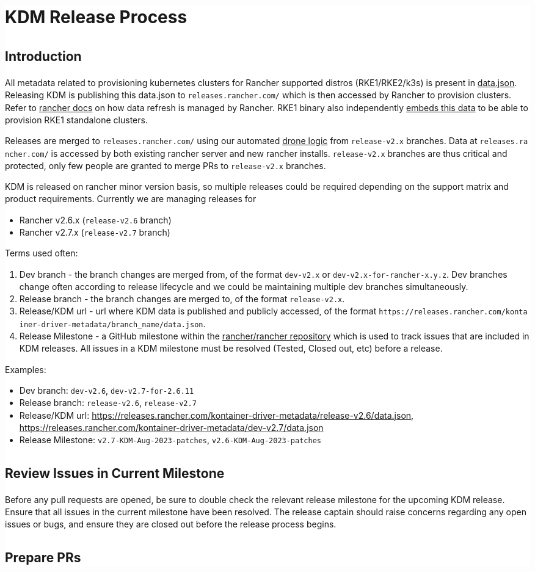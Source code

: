 # KDM Release Process 

## Introduction

All metadata related to provisioning kubernetes clusters for Rancher supported distros (RKE1/RKE2/k3s) is present in [data.json](https://github.com/rancher/kontainer-driver-metadata/blob/dev-v2.7/data/data.json). Releasing KDM is publishing this data.json to `releases.rancher.com/` which is then accessed by Rancher to provision clusters. Refer to [rancher docs](https://ranchermanager.docs.rancher.com/getting-started/installation-and-upgrade/upgrade-kubernetes-without-upgrading-rancher#configuring-the-metadata-synchronization) on how data refresh is managed by Rancher.
RKE1 binary also independently [embeds this data](https://github.com/rancher/rke/blob/v1.4.3/codegen/codegen.go#L13) to be able to provision RKE1 standalone clusters.

Releases are merged to `releases.rancher.com/` using our automated [drone logic](https://github.com/rancher/kontainer-driver-metadata/blob/dev-v2.7/.drone.yml#L26) from `release-v2.x` branches. Data at `releases.rancher.com/` is accessed by both existing rancher server and new rancher installs. `release-v2.x` branches are thus critical and protected, only few people are granted to merge PRs to `release-v2.x` branches.

KDM is released on rancher minor version basis, so multiple releases could be required depending on the support matrix and product requirements. Currently we are
managing releases for 
- Rancher v2.6.x (`release-v2.6` branch)
- Rancher v2.7.x (`release-v2.7` branch) 

Terms used often: 
1. Dev branch - the branch changes are merged from, of the format `dev-v2.x` or `dev-v2.x-for-rancher-x.y.z`. Dev branches change often according to release lifecycle and we could be maintaining multiple dev branches simultaneously. 
2. Release branch - the branch changes are merged to, of the format `release-v2.x`. 
3. Release/KDM url - url where KDM data is published and publicly accessed, of the format `https://releases.rancher.com/kontainer-driver-metadata/branch_name/data.json`. 
4. Release Milestone - a GitHub milestone within the [rancher/rancher repository](https://github.com/rancher/rancher) which is used to track issues that are included in KDM releases. All issues in a KDM milestone must be resolved (Tested, Closed out, etc) before a release.

Examples: 

- Dev branch: `dev-v2.6`, `dev-v2.7-for-2.6.11` 
- Release branch: `release-v2.6`, `release-v2.7`
- Release/KDM url: https://releases.rancher.com/kontainer-driver-metadata/release-v2.6/data.json, https://releases.rancher.com/kontainer-driver-metadata/dev-v2.7/data.json
- Release Milestone: `v2.7-KDM-Aug-2023-patches`, `v2.6-KDM-Aug-2023-patches` 

## Review Issues in Current Milestone

Before any pull requests are opened, be sure to double check the relevant release milestone for the upcoming KDM release. Ensure that all issues in the current milestone have been resolved. The release captain should raise concerns regarding any open issues or bugs, and ensure they are closed out before the release process begins. 

## Prepare PRs 
